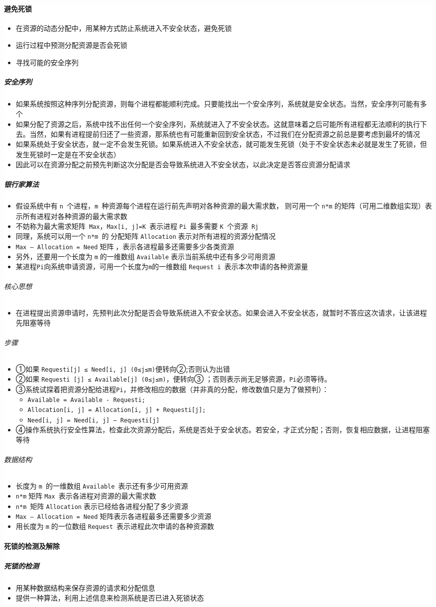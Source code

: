
#### 避免死锁

- 在资源的动态分配中，用某种方式防止系统进入不安全状态，避免死锁

- 运行过程中预测分配资源是否会死锁

- 寻找可能的安全序列

##### 安全序列

- 如果系统按照这种序列分配资源，则每个进程都能顺利完成。只要能找出一个安全序列，系统就是安全状态。当然，安全序列可能有多个
- 如果分配了资源之后，系统中找不出任何一个安全序列，系统就进入了不安全状态。这就意味着之后可能所有进程都无法顺利的执行下去。当然，如果有进程提前归还了一些资源，那系统也有可能重新回到安全状态，不过我们在分配资源之前总是要考虑到最坏的情况
- 如果系统处于安全状态，就一定不会发生死锁。如果系统进入不安全状态，就可能发生死锁（处于不安全状态未必就是发生了死锁，但发生死锁时一定是在不安全状态）
- 因此可以在资源分配之前预先判断这次分配是否会导致系统进入不安全状态，以此决定是否答应资源分配请求

##### 银行家算法

-  假设系统中有 `n `个进程，`m `种资源每个进程在运行前先声明对各种资源的最大需求数， 则可用一个 `n*m` 的矩阵（可用二维数组实现）表示所有进程对各种资源的最大需求数
- 不妨称为最大需求矩阵` Max`，`Max[i, j]=K `表示进程 `Pi `最多需要 `K `个资源` Rj`
- 同理，系统可以用一个 `n*m `的 分配矩阵 `Allocation` 表示对所有进程的资源分配情况
- `Max – Allocation = Need` 矩阵 ，表示各进程最多还需要多少各类资源 
- 另外，还要用一个长度为 `m` 的一维数组 `Available` 表示当前系统中还有多少可用资源
- 某进程`Pi`向系统申请资源，可用一个长度为`m`的一维数组 `Request i `表示本次申请的各种资源量

###### 核心思想

- 在进程提出资源申请时，先预判此次分配是否会导致系统进入不安全状态。如果会进入不安全状态，就暂时不答应这次请求，让该进程先阻塞等待

###### 步骤

- ①如果 `Requesti[j] ≤ Need[i, j] (0≤j≤m)`便转向②;否则认为出错
- ②如果 `Requesti [j] ≤ Available[j] (0≤j≤m)`，便转向③ ；否则表示尚无足够资源，`Pi`必须等待。
- ③系统试探着把资源分配给进程`Pi`，并修改相应的数据（并非真的分配，修改数值只是为了做预判）：
  - `Available = Available - Requesti;`
  - `Allocation[i, j] = Allocation[i, j] + Requesti[j];`
  - `Need[i, j] = Need[i, j] – Requesti[j]`
- ④操作系统执行安全性算法，检查此次资源分配后，系统是否处于安全状态。若安全，才正式分配；否则，恢复相应数据，让进程阻塞等待

###### 数据结构

- 长度为 `m `的一维数组 `Available `表示还有多少可用资源 
- `n*m` 矩阵 `Max `表示各进程对资源的最大需求数
-  `n*m `矩阵 `Allocation` 表示已经给各进程分配了多少资源
-  `Max – Allocation = Need` 矩阵表示各进程最多还需要多少资源 
- 用长度为 `m` 的一位数组 `Request `表示进程此次申请的各种资源数





#### 死锁的检测及解除

##### 死锁的检测

- 用某种数据结构来保存资源的请求和分配信息
- 提供一种算法，利用上述信息来检测系统是否已进入死锁状态

